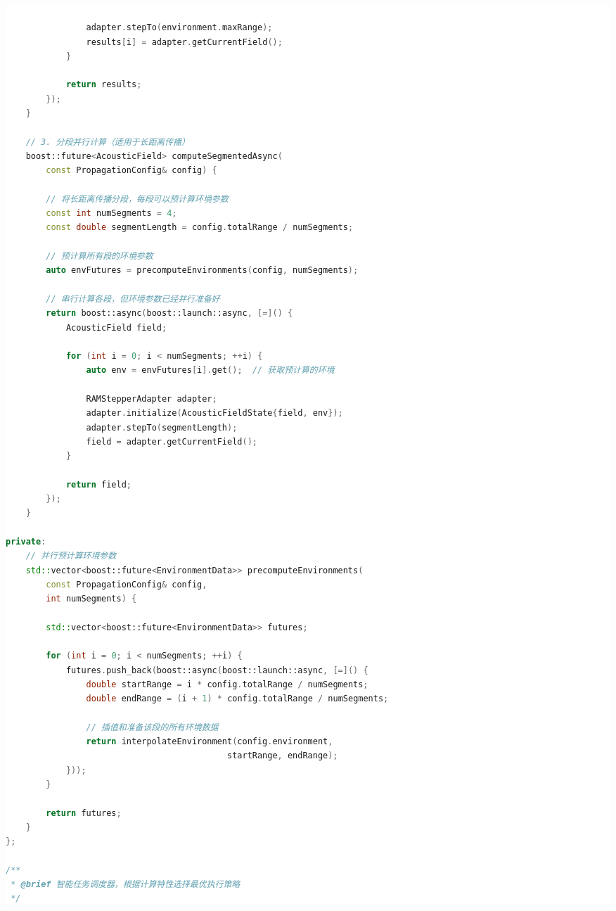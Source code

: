 ```cpp
                
                adapter.stepTo(environment.maxRange);
                results[i] = adapter.getCurrentField();
            }
            
            return results;
        });
    }
    
    // 3. 分段并行计算（适用于长距离传播）
    boost::future<AcousticField> computeSegmentedAsync(
        const PropagationConfig& config) {
        
        // 将长距离传播分段，每段可以预计算环境参数
        const int numSegments = 4;
        const double segmentLength = config.totalRange / numSegments;
        
        // 预计算所有段的环境参数
        auto envFutures = precomputeEnvironments(config, numSegments);
        
        // 串行计算各段，但环境参数已经并行准备好
        return boost::async(boost::launch::async, [=]() {
            AcousticField field;
            
            for (int i = 0; i < numSegments; ++i) {
                auto env = envFutures[i].get();  // 获取预计算的环境
                
                RAMStepperAdapter adapter;
                adapter.initialize(AcousticFieldState{field, env});
                adapter.stepTo(segmentLength);
                field = adapter.getCurrentField();
            }
            
            return field;
        });
    }
    
private:
    // 并行预计算环境参数
    std::vector<boost::future<EnvironmentData>> precomputeEnvironments(
        const PropagationConfig& config,
        int numSegments) {
        
        std::vector<boost::future<EnvironmentData>> futures;
        
        for (int i = 0; i < numSegments; ++i) {
            futures.push_back(boost::async(boost::launch::async, [=]() {
                double startRange = i * config.totalRange / numSegments;
                double endRange = (i + 1) * config.totalRange / numSegments;
                
                // 插值和准备该段的所有环境数据
                return interpolateEnvironment(config.environment, 
                                            startRange, endRange);
            }));
        }
        
        return futures;
    }
};

/**
 * @brief 智能任务调度器，根据计算特性选择最优执行策略
 */
```